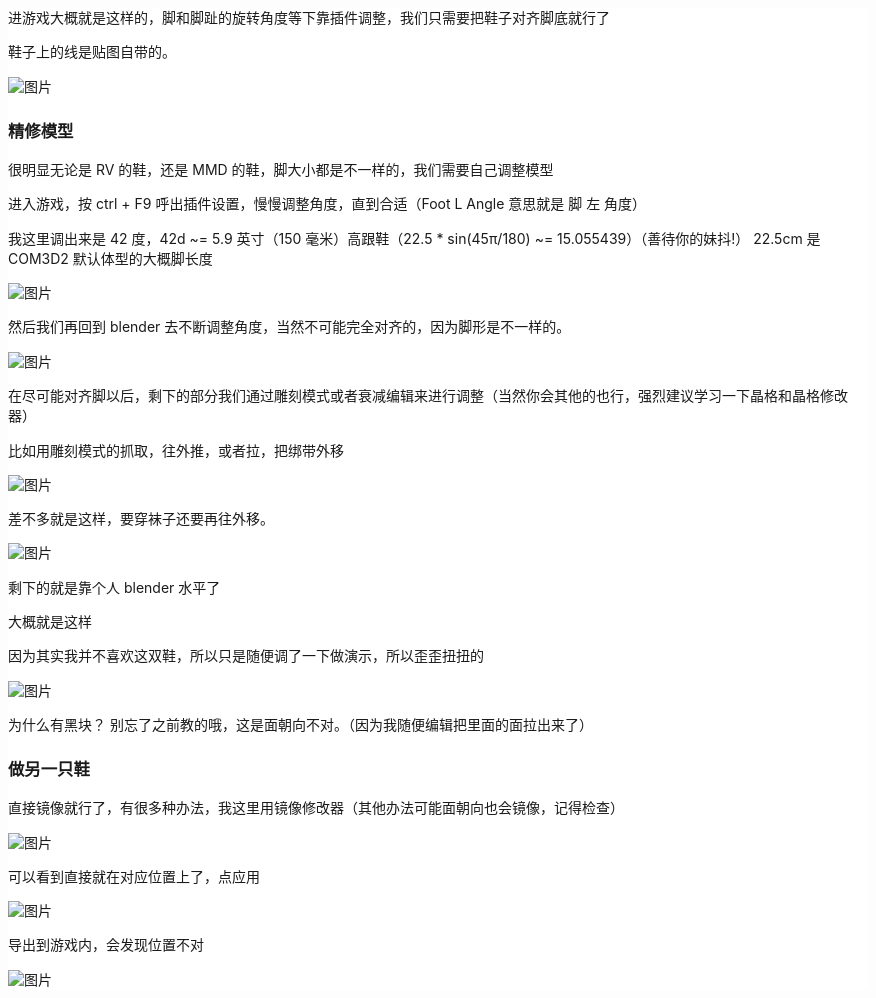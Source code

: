 进游戏大概就是这样的，脚和脚趾的旋转角度等下靠插件调整，我们只需要把鞋子对齐脚底就行了

鞋子上的线是贴图自带的。

![图片](https://github.com/user-attachments/assets/0d02afba-13bd-438d-9600-b064b372b2ba)


### 精修模型

很明显无论是 RV 的鞋，还是 MMD 的鞋，脚大小都是不一样的，我们需要自己调整模型

进入游戏，按 ctrl + F9 呼出插件设置，慢慢调整角度，直到合适（Foot L Angle 意思就是 脚 左 角度）

我这里调出来是 42 度，42d ~= 5.9 英寸（150 毫米）高跟鞋（22.5 * sin(45π/180) ~= 15.055439）（善待你的妹抖!） 22.5cm 是 COM3D2 默认体型的大概脚长度

![图片](https://github.com/user-attachments/assets/4bbc3eec-0459-42a2-906c-280f4aded0ea)


然后我们再回到 blender 去不断调整角度，当然不可能完全对齐的，因为脚形是不一样的。

![图片](https://github.com/user-attachments/assets/90ee3aa1-143b-4c19-8c5f-3da9cf67c172)

在尽可能对齐脚以后，剩下的部分我们通过雕刻模式或者衰减编辑来进行调整（当然你会其他的也行，强烈建议学习一下晶格和晶格修改器）

比如用雕刻模式的抓取，往外推，或者拉，把绑带外移

![图片](https://github.com/user-attachments/assets/8f50b3e8-6d78-42d8-a2a4-72beae99d9da)

差不多就是这样，要穿袜子还要再往外移。

![图片](https://github.com/user-attachments/assets/8c3b5585-7bfa-4308-bfeb-0d2aa44daecb)

剩下的就是靠个人 blender 水平了

大概就是这样

因为其实我并不喜欢这双鞋，所以只是随便调了一下做演示，所以歪歪扭扭的

![图片](https://github.com/user-attachments/assets/50443707-307a-4330-9174-e232d1678e9d)

为什么有黑块？ 别忘了之前教的哦，这是面朝向不对。（因为我随便编辑把里面的面拉出来了）

### 做另一只鞋

直接镜像就行了，有很多种办法，我这里用镜像修改器（其他办法可能面朝向也会镜像，记得检查）

![图片](https://github.com/user-attachments/assets/ec717acd-f024-48ea-9192-3347f281818e)

可以看到直接就在对应位置上了，点应用

![图片](https://github.com/user-attachments/assets/c59a4dfc-ec8d-4b26-b19a-bf28cb6b44cf)


导出到游戏内，会发现位置不对

![图片](https://github.com/user-attachments/assets/b215935a-aea9-4c9e-a76f-1f3a7f75398d)
